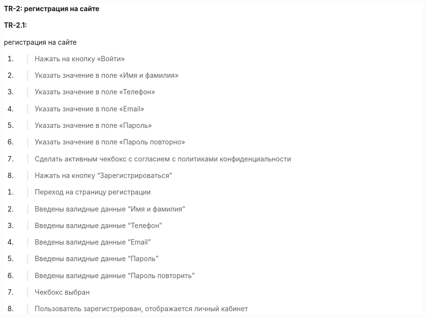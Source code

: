 </ol></th>
</tr>
<tr class="odd">
<th colspan="10"><strong>TR-2: регистрация на сайте</strong></th>
</tr>
<tr class="header">
<th colspan="3"><p><strong>TR-2.1:</strong></p>
<p>регистрация на сайте</p></th>
<th colspan="3"></th>
<th colspan="3"><ol type="1">
<li><blockquote>
<p>Нажать на кнопку «Войти»</p>
</blockquote></li>
<li><blockquote>
<p>Указать значение в поле «Имя и фамилия»</p>
</blockquote></li>
<li><blockquote>
<p>Указать значение в поле «Телефон»</p>
</blockquote></li>
<li><blockquote>
<p>Указать значение в поле «Email»</p>
</blockquote></li>
<li><blockquote>
<p>Указать значение в поле «Пароль»</p>
</blockquote></li>
<li><blockquote>
<p>Указать значение в поле «Пароль повторно»</p>
</blockquote></li>
<li><blockquote>
<p>Сделать активным чекбокс с согласием с политиками
конфиденциальности</p>
</blockquote></li>
<li><blockquote>
<p>Нажать на кнопку “Зарегистрироваться”</p>
</blockquote></li>
</ol></th>
<th><ol type="1">
<li><blockquote>
<p>Переход на страницу регистрации</p>
</blockquote></li>
<li><blockquote>
<p>Введены валидные данные “Имя и фамилия”</p>
</blockquote></li>
<li><blockquote>
<p>Введены валидные данные “Телефон”</p>
</blockquote></li>
<li><blockquote>
<p>Введены валидные данные “Email”</p>
</blockquote></li>
<li><blockquote>
<p>Введены валидные данные “Пароль”</p>
</blockquote></li>
<li><blockquote>
<p>Введены валидные данные “Пароль повторить”</p>
</blockquote></li>
<li><blockquote>
<p>Чекбокс выбран</p>
</blockquote></li>
<li><blockquote>
<p>Пользователь зарегистрирован, отображается личный кабинет<br />